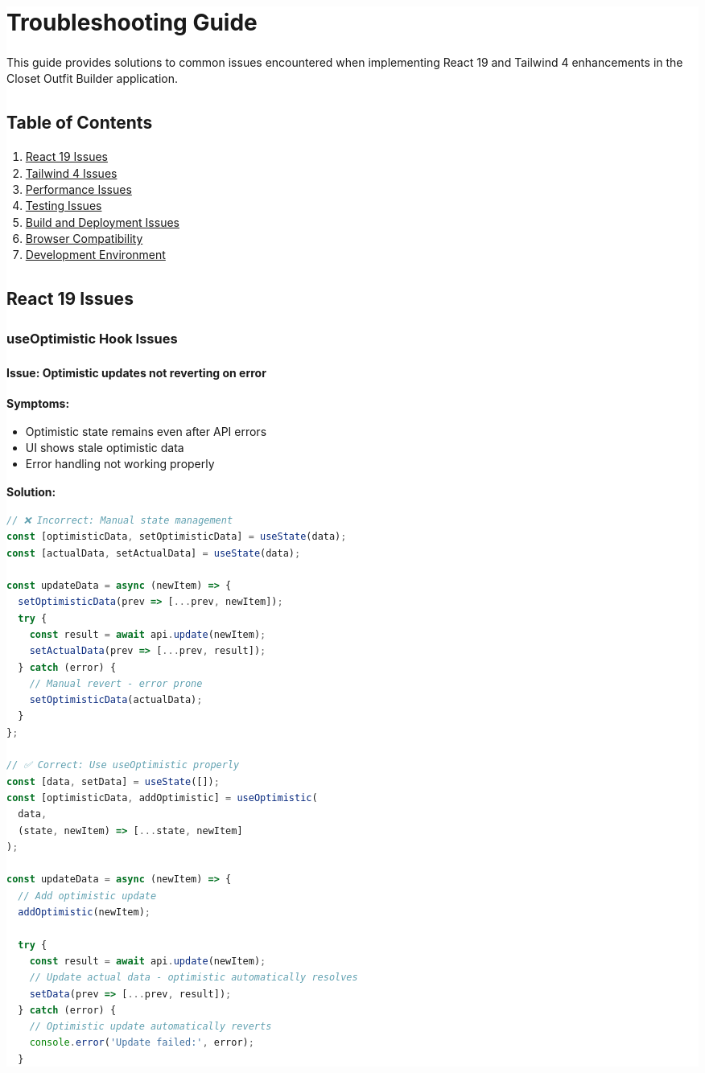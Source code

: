 # Troubleshooting Guide

This guide provides solutions to common issues encountered when implementing React 19 and Tailwind 4 enhancements in the Closet Outfit Builder application.

## Table of Contents

1. [React 19 Issues](#react-19-issues)
2. [Tailwind 4 Issues](#tailwind-4-issues)
3. [Performance Issues](#performance-issues)
4. [Testing Issues](#testing-issues)
5. [Build and Deployment Issues](#build-and-deployment-issues)
6. [Browser Compatibility](#browser-compatibility)
7. [Development Environment](#development-environment)

## React 19 Issues

### useOptimistic Hook Issues

#### Issue: Optimistic updates not reverting on error

**Symptoms:**
- Optimistic state remains even after API errors
- UI shows stale optimistic data
- Error handling not working properly

**Solution:**
```typescript
// ❌ Incorrect: Manual state management
const [optimisticData, setOptimisticData] = useState(data);
const [actualData, setActualData] = useState(data);

const updateData = async (newItem) => {
  setOptimisticData(prev => [...prev, newItem]);
  try {
    const result = await api.update(newItem);
    setActualData(prev => [...prev, result]);
  } catch (error) {
    // Manual revert - error prone
    setOptimisticData(actualData);
  }
};

// ✅ Correct: Use useOptimistic properly
const [data, setData] = useState([]);
const [optimisticData, addOptimistic] = useOptimistic(
  data,
  (state, newItem) => [...state, newItem]
);

const updateData = async (newItem) => {
  // Add optimistic update
  addOptimistic(newItem);
  
  try {
    const result = await api.update(newItem);
    // Update actual data - optimistic automatically resolves
    setData(prev => [...prev, result]);
  } catch (error) {
    // Optimistic update automatically reverts
    console.error('Update failed:', error);
  }
```